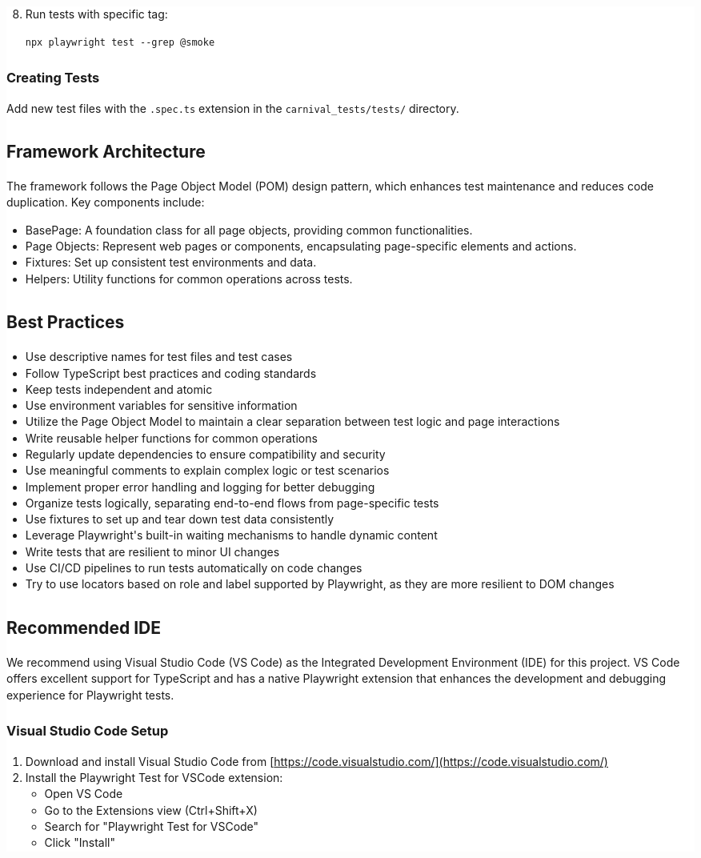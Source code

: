 8. Run tests with specific tag:
   ```
   npx playwright test --grep @smoke
   ```

### Creating Tests
Add new test files with the `.spec.ts` extension in the `carnival_tests/tests/` directory.

## Framework Architecture
The framework follows the Page Object Model (POM) design pattern, which enhances test maintenance and reduces code duplication. Key components include:

- BasePage: A foundation class for all page objects, providing common functionalities.
- Page Objects: Represent web pages or components, encapsulating page-specific elements and actions.
- Fixtures: Set up consistent test environments and data.
- Helpers: Utility functions for common operations across tests.

## Best Practices
- Use descriptive names for test files and test cases
- Follow TypeScript best practices and coding standards
- Keep tests independent and atomic
- Use environment variables for sensitive information
- Utilize the Page Object Model to maintain a clear separation between test logic and page interactions
- Write reusable helper functions for common operations
- Regularly update dependencies to ensure compatibility and security
- Use meaningful comments to explain complex logic or test scenarios
- Implement proper error handling and logging for better debugging
- Organize tests logically, separating end-to-end flows from page-specific tests
- Use fixtures to set up and tear down test data consistently
- Leverage Playwright's built-in waiting mechanisms to handle dynamic content
- Write tests that are resilient to minor UI changes
- Use CI/CD pipelines to run tests automatically on code changes
- Try to use locators based on role and label supported by Playwright, as they are more resilient to DOM changes

## Recommended IDE
We recommend using Visual Studio Code (VS Code) as the Integrated Development Environment (IDE) for this project. VS Code offers excellent support for TypeScript and has a native Playwright extension that enhances the development and debugging experience for Playwright tests.

### Visual Studio Code Setup
1. Download and install Visual Studio Code from [https://code.visualstudio.com/](https://code.visualstudio.com/)
2. Install the Playwright Test for VSCode extension:
   - Open VS Code
   - Go to the Extensions view (Ctrl+Shift+X)
   - Search for "Playwright Test for VSCode"
   - Click "Install"
